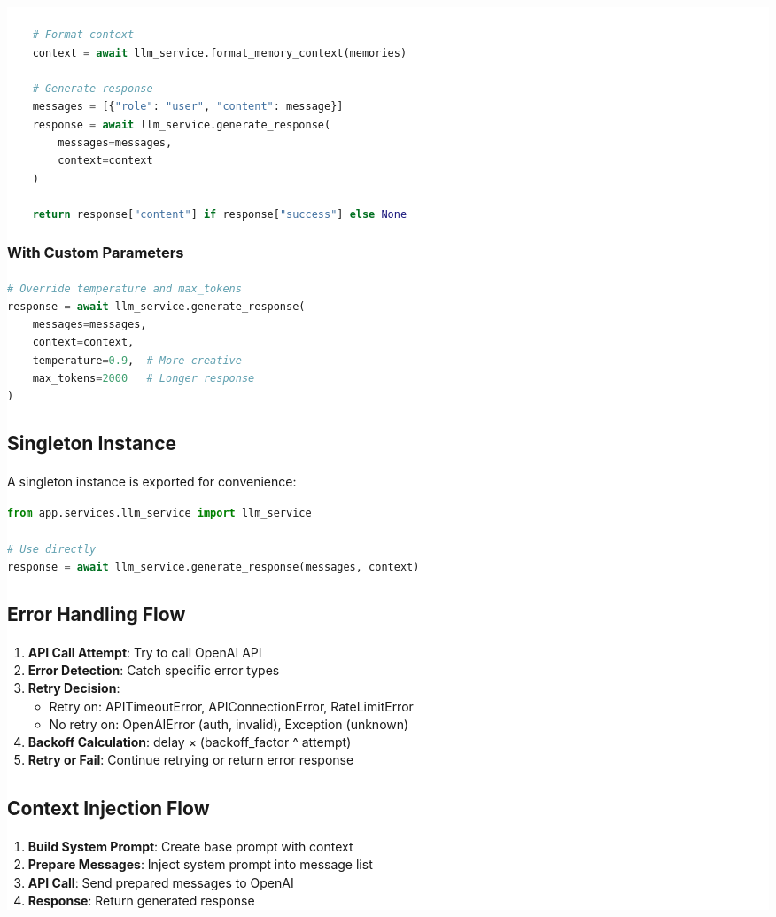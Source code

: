 ```python
    
    # Format context
    context = await llm_service.format_memory_context(memories)
    
    # Generate response
    messages = [{"role": "user", "content": message}]
    response = await llm_service.generate_response(
        messages=messages,
        context=context
    )
    
    return response["content"] if response["success"] else None
```

### With Custom Parameters
```python
# Override temperature and max_tokens
response = await llm_service.generate_response(
    messages=messages,
    context=context,
    temperature=0.9,  # More creative
    max_tokens=2000   # Longer response
)
```

## Singleton Instance

A singleton instance is exported for convenience:

```python
from app.services.llm_service import llm_service

# Use directly
response = await llm_service.generate_response(messages, context)
```

## Error Handling Flow

1. **API Call Attempt**: Try to call OpenAI API
2. **Error Detection**: Catch specific error types
3. **Retry Decision**:
   - Retry on: APITimeoutError, APIConnectionError, RateLimitError
   - No retry on: OpenAIError (auth, invalid), Exception (unknown)
4. **Backoff Calculation**: delay × (backoff_factor ^ attempt)
5. **Retry or Fail**: Continue retrying or return error response

## Context Injection Flow

1. **Build System Prompt**: Create base prompt with context
2. **Prepare Messages**: Inject system prompt into message list
3. **API Call**: Send prepared messages to OpenAI
4. **Response**: Return generated response
